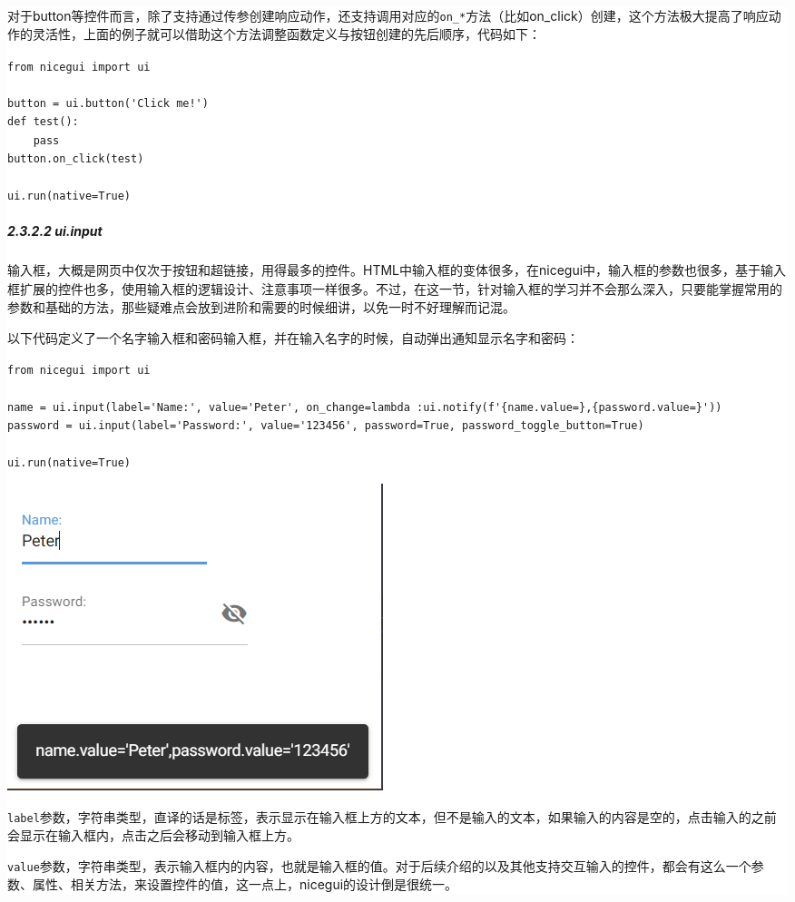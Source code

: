 对于button等控件而言，除了支持通过传参创建响应动作，还支持调用对应的`on_*`方法（比如on_click）创建，这个方法极大提高了响应动作的灵活性，上面的例子就可以借助这个方法调整函数定义与按钮创建的先后顺序，代码如下：

```python3
from nicegui import ui

button = ui.button('Click me!')
def test():
    pass
button.on_click(test)

ui.run(native=True)
```

##### 2.3.2.2 ui.input

输入框，大概是网页中仅次于按钮和超链接，用得最多的控件。HTML中输入框的变体很多，在nicegui中，输入框的参数也很多，基于输入框扩展的控件也多，使用输入框的逻辑设计、注意事项一样很多。不过，在这一节，针对输入框的学习并不会那么深入，只要能掌握常用的参数和基础的方法，那些疑难点会放到进阶和需要的时候细讲，以免一时不好理解而记混。

以下代码定义了一个名字输入框和密码输入框，并在输入名字的时候，自动弹出通知显示名字和密码：

```python3
from nicegui import ui

name = ui.input(label='Name:', value='Peter', on_change=lambda :ui.notify(f'{name.value=},{password.value=}'))
password = ui.input(label='Password:', value='123456', password=True, password_toggle_button=True)

ui.run(native=True)
```

![input](README.assets/ui_input.png)

`label`参数，字符串类型，直译的话是标签，表示显示在输入框上方的文本，但不是输入的文本，如果输入的内容是空的，点击输入的之前会显示在输入框内，点击之后会移动到输入框上方。

`value`参数，字符串类型，表示输入框内的内容，也就是输入框的值。对于后续介绍的以及其他支持交互输入的控件，都会有这么一个参数、属性、相关方法，来设置控件的值，这一点上，nicegui的设计倒是很统一。
